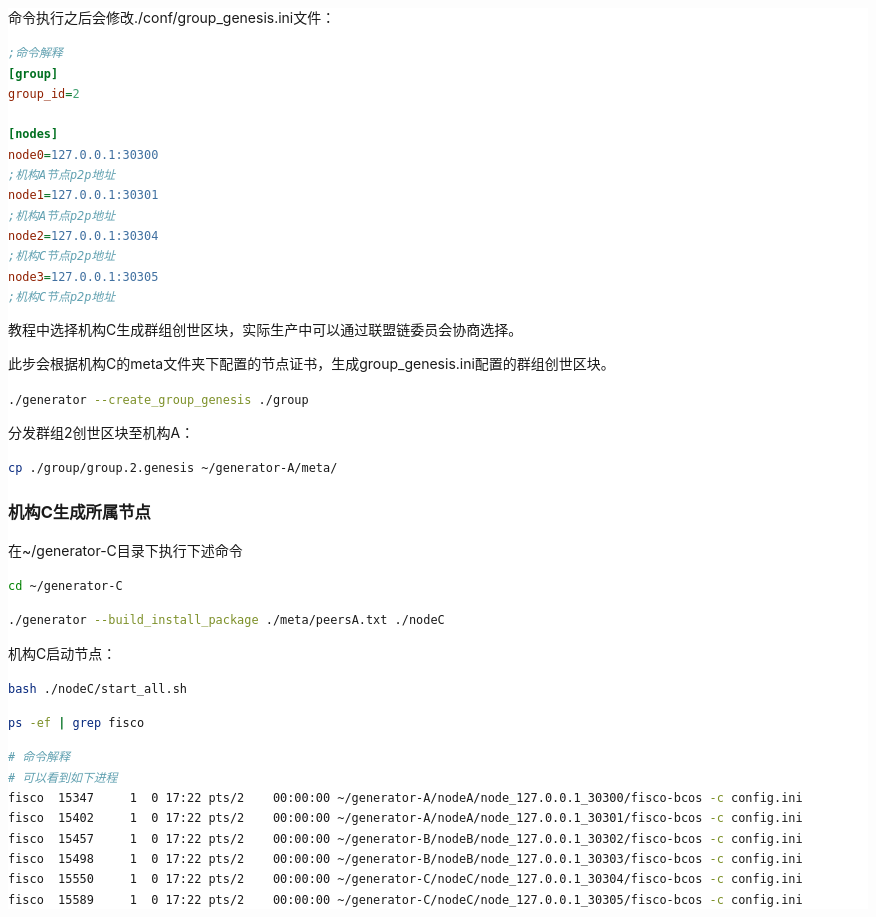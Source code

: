 命令执行之后会修改./conf/group_genesis.ini文件：

```ini
;命令解释
[group]
group_id=2

[nodes]
node0=127.0.0.1:30300
;机构A节点p2p地址
node1=127.0.0.1:30301
;机构A节点p2p地址
node2=127.0.0.1:30304
;机构C节点p2p地址
node3=127.0.0.1:30305
;机构C节点p2p地址
```

教程中选择机构C生成群组创世区块，实际生产中可以通过联盟链委员会协商选择。

此步会根据机构C的meta文件夹下配置的节点证书，生成group_genesis.ini配置的群组创世区块。

```bash
./generator --create_group_genesis ./group
```

分发群组2创世区块至机构A：

```bash
cp ./group/group.2.genesis ~/generator-A/meta/
```

### 机构C生成所属节点

在~/generator-C目录下执行下述命令

```bash
cd ~/generator-C
```

```bash
./generator --build_install_package ./meta/peersA.txt ./nodeC
```

机构C启动节点：

```bash
bash ./nodeC/start_all.sh
```

```bash
ps -ef | grep fisco
```

```bash
# 命令解释
# 可以看到如下进程
fisco  15347     1  0 17:22 pts/2    00:00:00 ~/generator-A/nodeA/node_127.0.0.1_30300/fisco-bcos -c config.ini
fisco  15402     1  0 17:22 pts/2    00:00:00 ~/generator-A/nodeA/node_127.0.0.1_30301/fisco-bcos -c config.ini
fisco  15457     1  0 17:22 pts/2    00:00:00 ~/generator-B/nodeB/node_127.0.0.1_30302/fisco-bcos -c config.ini
fisco  15498     1  0 17:22 pts/2    00:00:00 ~/generator-B/nodeB/node_127.0.0.1_30303/fisco-bcos -c config.ini
fisco  15550     1  0 17:22 pts/2    00:00:00 ~/generator-C/nodeC/node_127.0.0.1_30304/fisco-bcos -c config.ini
fisco  15589     1  0 17:22 pts/2    00:00:00 ~/generator-C/nodeC/node_127.0.0.1_30305/fisco-bcos -c config.ini
```
